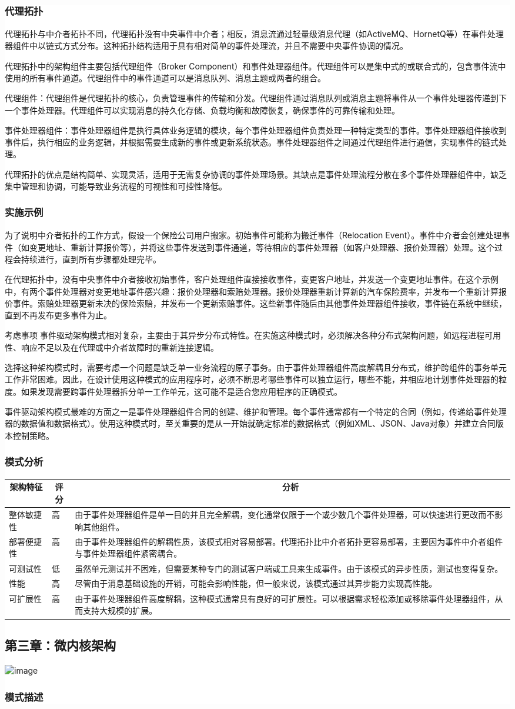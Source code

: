 ### 代理拓扑

代理拓扑与中介者拓扑不同，代理拓扑没有中央事件中介者；相反，消息流通过轻量级消息代理（如ActiveMQ、HornetQ等）在事件处理器组件中以链式方式分布。这种拓扑结构适用于具有相对简单的事件处理流，并且不需要中央事件协调的情况。

代理拓扑中的架构组件主要包括代理组件（Broker Component）和事件处理器组件。代理组件可以是集中式的或联合式的，包含事件流中使用的所有事件通道。代理组件中的事件通道可以是消息队列、消息主题或两者的组合。

代理组件：代理组件是代理拓扑的核心，负责管理事件的传输和分发。代理组件通过消息队列或消息主题将事件从一个事件处理器传递到下一个事件处理器。代理组件可以实现消息的持久化存储、负载均衡和故障恢复，确保事件的可靠传输和处理。

事件处理器组件：事件处理器组件是执行具体业务逻辑的模块，每个事件处理器组件负责处理一种特定类型的事件。事件处理器组件接收到事件后，执行相应的业务逻辑，并根据需要生成新的事件或更新系统状态。事件处理器组件之间通过代理组件进行通信，实现事件的链式处理。

代理拓扑的优点是结构简单、实现灵活，适用于无需复杂协调的事件处理场景。其缺点是事件处理流程分散在多个事件处理器组件中，缺乏集中管理和协调，可能导致业务流程的可视性和可控性降低。

### 实施示例

为了说明中介者拓扑的工作方式，假设一个保险公司用户搬家。初始事件可能称为搬迁事件（Relocation Event）。事件中介者会创建处理事件（如变更地址、重新计算报价等），并将这些事件发送到事件通道，等待相应的事件处理器（如客户处理器、报价处理器）处理。这个过程会持续进行，直到所有步骤都处理完毕。

在代理拓扑中，没有中央事件中介者接收初始事件，客户处理组件直接接收事件，变更客户地址，并发送一个变更地址事件。在这个示例中，有两个事件处理器对变更地址事件感兴趣：报价处理器和索赔处理器。报价处理器重新计算新的汽车保险费率，并发布一个重新计算报价事件。索赔处理器更新未决的保险索赔，并发布一个更新索赔事件。这些新事件随后由其他事件处理器组件接收，事件链在系统中继续，直到不再发布更多事件为止。

考虑事项
事件驱动架构模式相对复杂，主要由于其异步分布式特性。在实施这种模式时，必须解决各种分布式架构问题，如远程进程可用性、响应不足以及在代理或中介者故障时的重新连接逻辑。

选择这种架构模式时，需要考虑一个问题是缺乏单一业务流程的原子事务。由于事件处理器组件高度解耦且分布式，维护跨组件的事务单元工作非常困难。因此，在设计使用这种模式的应用程序时，必须不断思考哪些事件可以独立运行，哪些不能，并相应地计划事件处理器的粒度。如果发现需要跨事件处理器拆分单一工作单元，这可能不是适合您应用程序的正确模式。

事件驱动架构模式最难的方面之一是事件处理器组件合同的创建、维护和管理。每个事件通常都有一个特定的合同（例如，传递给事件处理器的数据值和数据格式）。使用这种模式时，至关重要的是从一开始就确定标准的数据格式（例如XML、JSON、Java对象）并建立合同版本控制策略。

### 模式分析


| 架构特征   | 评分 | 分析                                                                                   |
|------------|------|----------------------------------------------------------------------------------------|
| 整体敏捷性   | 高   | 由于事件处理器组件是单一目的并且完全解耦，变化通常仅限于一个或少数几个事件处理器，可以快速进行更改而不影响其他组件。 |
| 部署便捷性   | 高   | 由于事件处理器组件的解耦性质，该模式相对容易部署。代理拓扑比中介者拓扑更容易部署，主要因为事件中介者组件与事件处理器组件紧密耦合。 |
| 可测试性     | 低   | 虽然单元测试并不困难，但需要某种专门的测试客户端或工具来生成事件。由于该模式的异步性质，测试也变得复杂。 |
| 性能         | 高   | 尽管由于消息基础设施的开销，可能会影响性能，但一般来说，该模式通过其异步能力实现高性能。 |
| 可扩展性     | 高   | 由于事件处理器组件高度解耦，这种模式通常具有良好的可扩展性。可以根据需求轻松添加或移除事件处理器组件，从而支持大规模的扩展。 |




## 第三章：微内核架构

<img width="531" alt="image" src="https://github.com/user-attachments/assets/e663b0ac-0f93-4075-8460-8bb96b345302">



### 模式描述
